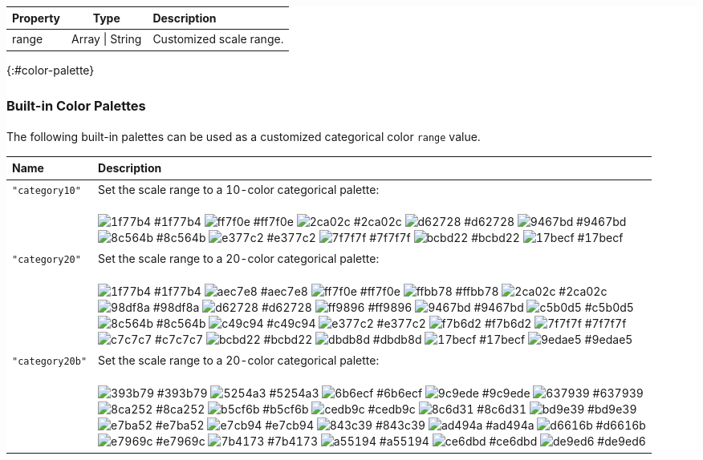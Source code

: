| Property      | Type          | Description    |
| :------------ |:-------------:| :------------- |
| range        | Array &#124; String  | Customized scale range. |

{:#color-palette}
### Built-in Color Palettes

The following built-in palettes can be used as a customized categorical color  `range` value.

| Name          | Description  |
| :------------ | :------------|
| `"category10"`    | Set the scale range to a 10-color categorical palette: <br><br> ![1f77b4](https://raw.githubusercontent.com/wiki/mbostock/d3/1f77b4.png) #1f77b4 ![ff7f0e](https://raw.githubusercontent.com/wiki/mbostock/d3/ff7f0e.png) #ff7f0e ![2ca02c](https://raw.githubusercontent.com/wiki/mbostock/d3/2ca02c.png) #2ca02c ![d62728](https://raw.githubusercontent.com/wiki/mbostock/d3/d62728.png) #d62728 ![9467bd](https://raw.githubusercontent.com/wiki/mbostock/d3/9467bd.png) #9467bd<br> ![8c564b](https://raw.githubusercontent.com/wiki/mbostock/d3/8c564b.png) #8c564b ![e377c2](https://raw.githubusercontent.com/wiki/mbostock/d3/e377c2.png) #e377c2 ![7f7f7f](https://raw.githubusercontent.com/wiki/mbostock/d3/7f7f7f.png) #7f7f7f ![bcbd22](https://raw.githubusercontent.com/wiki/mbostock/d3/bcbd22.png) #bcbd22 ![17becf](https://raw.githubusercontent.com/wiki/mbostock/d3/17becf.png) #17becf|
| `"category20"`    | Set the scale range to a 20-color categorical palette: <br><br> ![1f77b4](https://raw.githubusercontent.com/wiki/mbostock/d3/1f77b4.png) #1f77b4 ![aec7e8](https://raw.githubusercontent.com/wiki/mbostock/d3/aec7e8.png) #aec7e8 ![ff7f0e](https://raw.githubusercontent.com/wiki/mbostock/d3/ff7f0e.png) #ff7f0e ![ffbb78](https://raw.githubusercontent.com/wiki/mbostock/d3/ffbb78.png) #ffbb78 ![2ca02c](https://raw.githubusercontent.com/wiki/mbostock/d3/2ca02c.png) #2ca02c<br> ![98df8a](https://raw.githubusercontent.com/wiki/mbostock/d3/98df8a.png) #98df8a ![d62728](https://raw.githubusercontent.com/wiki/mbostock/d3/d62728.png) #d62728 ![ff9896](https://raw.githubusercontent.com/wiki/mbostock/d3/ff9896.png) #ff9896 ![9467bd](https://raw.githubusercontent.com/wiki/mbostock/d3/9467bd.png) #9467bd ![c5b0d5](https://raw.githubusercontent.com/wiki/mbostock/d3/c5b0d5.png) #c5b0d5<br> ![8c564b](https://raw.githubusercontent.com/wiki/mbostock/d3/8c564b.png) #8c564b ![c49c94](https://raw.githubusercontent.com/wiki/mbostock/d3/c49c94.png) #c49c94 ![e377c2](https://raw.githubusercontent.com/wiki/mbostock/d3/e377c2.png) #e377c2 ![f7b6d2](https://raw.githubusercontent.com/wiki/mbostock/d3/f7b6d2.png) #f7b6d2 ![7f7f7f](https://raw.githubusercontent.com/wiki/mbostock/d3/7f7f7f.png) #7f7f7f<br> ![c7c7c7](https://raw.githubusercontent.com/wiki/mbostock/d3/c7c7c7.png) #c7c7c7 ![bcbd22](https://raw.githubusercontent.com/wiki/mbostock/d3/bcbd22.png) #bcbd22 ![dbdb8d](https://raw.githubusercontent.com/wiki/mbostock/d3/dbdb8d.png) #dbdb8d ![17becf](https://raw.githubusercontent.com/wiki/mbostock/d3/17becf.png) #17becf ![9edae5](https://raw.githubusercontent.com/wiki/mbostock/d3/9edae5.png) #9edae5|
| `"category20b"`    | Set the scale range to a 20-color categorical palette: <br><br> ![393b79](https://raw.githubusercontent.com/wiki/mbostock/d3/393b79.png) #393b79 ![5254a3](https://raw.githubusercontent.com/wiki/mbostock/d3/5254a3.png) #5254a3 ![6b6ecf](https://raw.githubusercontent.com/wiki/mbostock/d3/6b6ecf.png) #6b6ecf ![9c9ede](https://raw.githubusercontent.com/wiki/mbostock/d3/9c9ede.png) #9c9ede ![637939](https://raw.githubusercontent.com/wiki/mbostock/d3/637939.png) #637939<br> ![8ca252](https://raw.githubusercontent.com/wiki/mbostock/d3/8ca252.png) #8ca252 ![b5cf6b](https://raw.githubusercontent.com/wiki/mbostock/d3/b5cf6b.png) #b5cf6b ![cedb9c](https://raw.githubusercontent.com/wiki/mbostock/d3/cedb9c.png) #cedb9c ![8c6d31](https://raw.githubusercontent.com/wiki/mbostock/d3/8c6d31.png) #8c6d31 ![bd9e39](https://raw.githubusercontent.com/wiki/mbostock/d3/bd9e39.png) #bd9e39<br> ![e7ba52](https://raw.githubusercontent.com/wiki/mbostock/d3/e7ba52.png) #e7ba52 ![e7cb94](https://raw.githubusercontent.com/wiki/mbostock/d3/e7cb94.png) #e7cb94 ![843c39](https://raw.githubusercontent.com/wiki/mbostock/d3/843c39.png) #843c39 ![ad494a](https://raw.githubusercontent.com/wiki/mbostock/d3/ad494a.png) #ad494a ![d6616b](https://raw.githubusercontent.com/wiki/mbostock/d3/d6616b.png) #d6616b<br> ![e7969c](https://raw.githubusercontent.com/wiki/mbostock/d3/e7969c.png) #e7969c ![7b4173](https://raw.githubusercontent.com/wiki/mbostock/d3/7b4173.png) #7b4173 ![a55194](https://raw.githubusercontent.com/wiki/mbostock/d3/a55194.png) #a55194 ![ce6dbd](https://raw.githubusercontent.com/wiki/mbostock/d3/ce6dbd.png) #ce6dbd ![de9ed6](https://raw.githubusercontent.com/wiki/mbostock/d3/de9ed6.png) #de9ed6|